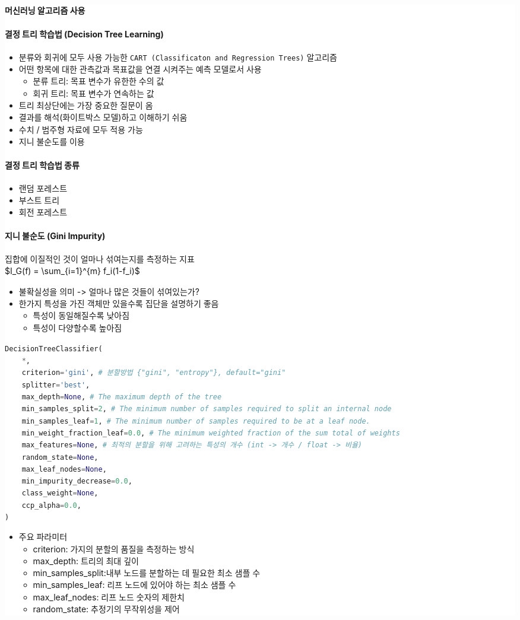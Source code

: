 
#### 머신러닝 알고리즘 사용
#### 결정 트리 학습법 (Decision Tree Learning)
- 분류와 회귀에 모두 사용 가능한 `CART (Classificaton and Regression Trees)` 알고리즘  
- 어떤 항목에 대한 관측값과 목표값을 연결 시켜주는 예측 모델로서 사용  
  - 분류 트리: 목표 변수가 유한한 수의 값
  - 회귀 트리: 목표 변수가 연속하는 값
- 트리 최상단에는 가장 중요한 질문이 옴
- 결과를 해석(화이트박스 모델)하고 이해하기 쉬움
- 수치 / 범주형 자료에 모두 적용 가능
- 지니 불순도를 이용

#### 결정 트리 학습법 종류
- 랜덤 포레스트
- 부스트 트리
- 회전 포레스트

#### 지니 불순도 (Gini Impurity)
집합에 이질적인 것이 얼마나 섞여는지를 측정하는 지표  
$I_G(f) = \sum_{i=1}^{m} f_i(1-f_i)$
- 불확실성을 의미 -> 얼마나 많은 것들이 섞여있는가?
- 한가지 특성을 가진 객체만 있을수록 집단을 설명하기 좋음
  - 특성이 동일해질수록 낮아짐
  - 특성이 다양할수록 높아짐


```python
DecisionTreeClassifier(
    *,
    criterion='gini', # 분할방법 {"gini", "entropy"}, default="gini"
    splitter='best',
    max_depth=None, # The maximum depth of the tree
    min_samples_split=2, # The minimum number of samples required to split an internal node
    min_samples_leaf=1, # The minimum number of samples required to be at a leaf node.
    min_weight_fraction_leaf=0.0, # The minimum weighted fraction of the sum total of weights
    max_features=None, # 최적의 분할을 위해 고려하는 특성의 개수 (int -> 개수 / float -> 비율)
    random_state=None,
    max_leaf_nodes=None,
    min_impurity_decrease=0.0,
    class_weight=None,
    ccp_alpha=0.0,
)
```

* 주요 파라미터
    * criterion: 가지의 분할의 품질을 측정하는 방식
    * max_depth: 트리의 최대 깊이
    * min_samples_split:내부 노드를 분할하는 데 필요한 최소 샘플 수
    * min_samples_leaf: 리프 노드에 있어야 하는 최소 샘플 수
    * max_leaf_nodes: 리프 노드 숫자의 제한치
    * random_state: 추정기의 무작위성을 제어

